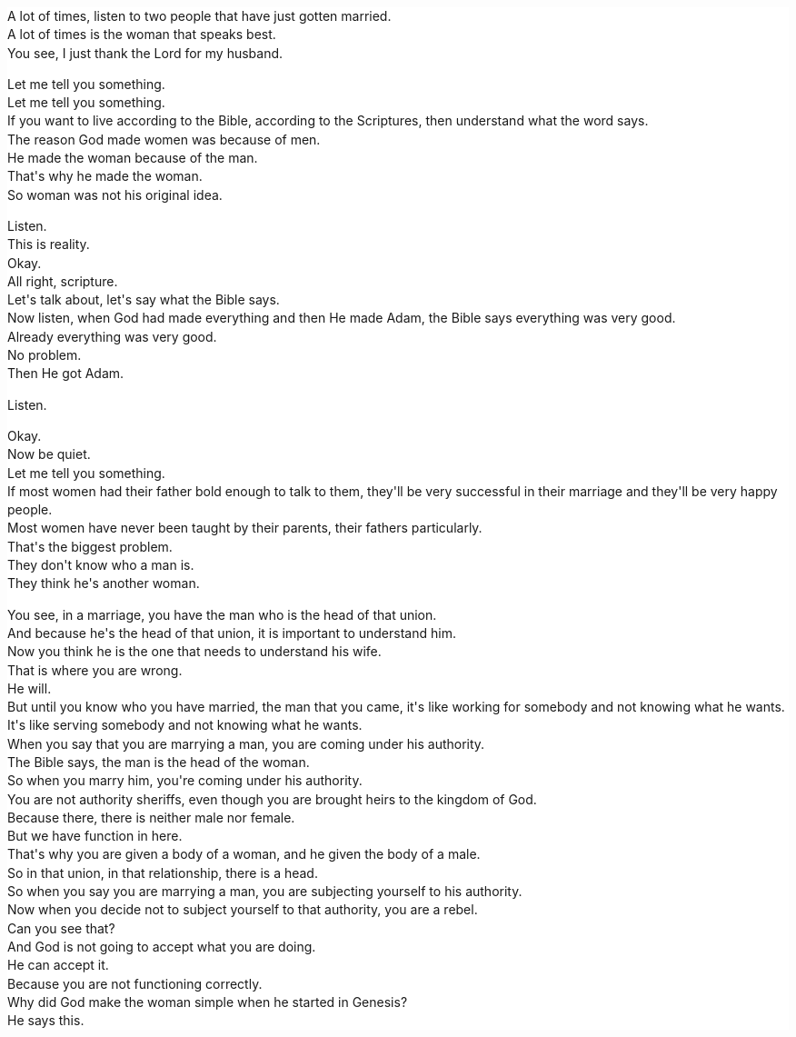 A lot of times, listen to two people that have just gotten married.  
A lot of times is the woman that speaks best.  
You see, I just thank the Lord for my husband.  


  
 Let me tell you something.  
Let me tell you something.  
If you want to live according to the Bible, according to the Scriptures, then understand what the word says.  
The reason God made women was because of men.  
 He made the woman because of the man.  
That's why he made the woman.  
So woman was not his original idea.  


  
Listen.  
 This is reality.  
Okay.  
All right, scripture.  
Let's talk about, let's say what the Bible says.  
Now listen, when God had made everything and then He made Adam, the Bible says everything was very good.  
Already everything was very good.  
No problem.  
Then He got Adam.  


  
Listen.  


  
 Okay.  
Now be quiet.  
Let me tell you something.  
If most women had their father bold enough to talk to them, they'll be very successful in their marriage and they'll be very happy people.  
Most women have never been taught by their parents, their fathers particularly.  
 That's the biggest problem.  
They don't know who a man is.  
They think he's another woman.  


  
You see, in a marriage, you have the man who is the head of that union.  
And because he's the head of that union, it is important to understand him.  
 Now you think he is the one that needs to understand his wife.  
That is where you are wrong.  
He will.  
But until you know who you have married, the man that you came, it's like working for somebody and not knowing what he wants.  
It's like serving somebody and not knowing what he wants.  
When you say that you are marrying a man, you are coming under his authority.  
 The Bible says, the man is the head of the woman.  
So when you marry him, you're coming under his authority.  
You are not authority sheriffs, even though you are brought heirs to the kingdom of God.  
Because there, there is neither male nor female.  
But we have function in here.  
That's why you are given a body of a woman, and he given the body of a male.  
 So in that union, in that relationship, there is a head.  
So when you say you are marrying a man, you are subjecting yourself to his authority.  
Now when you decide not to subject yourself to that authority, you are a rebel.  
Can you see that?  
And God is not going to accept what you are doing.  
He can accept it.  
Because you are not functioning correctly.  
 Why did God make the woman simple when he started in Genesis?  
He says this.  